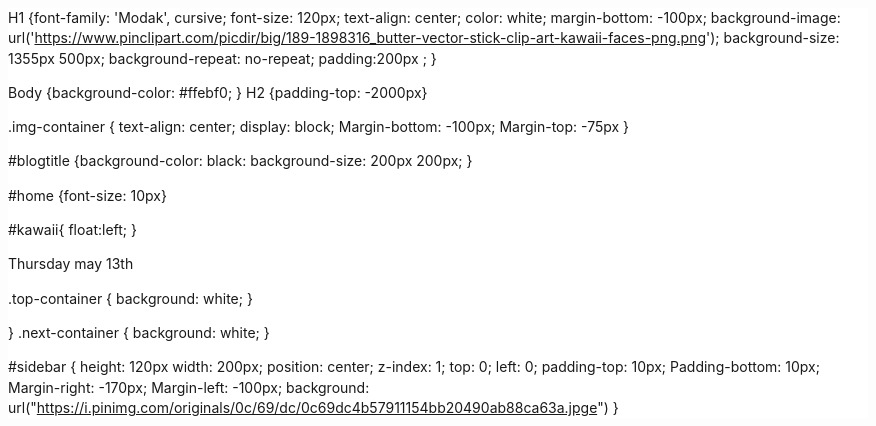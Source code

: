 H1 {font-family: 'Modak', cursive; font-size: 120px; text-align: center; color: white; margin-bottom: -100px; background-image: url('https://www.pinclipart.com/picdir/big/189-1898316_butter-vector-stick-clip-art-kawaii-faces-png.png'); background-size: 1355px 500px; background-repeat: no-repeat; padding:200px ; }


Body {background-color: #ffebf0; }
H2 {padding-top: -2000px}




 .img-container {
        text-align: center;
        display: block;
Margin-bottom: -100px;
Margin-top: -75px
      }

#blogtitle {background-color: black: background-size: 200px 200px;   }





#home {font-size: 10px}


#kawaii{
   float:left;
}

Thursday may 13th




.top-container {
  background: white;
  }

}
.next-container {
  background: white;
}










#sidebar {
  height: 120px
  width: 200px;
  position: center;
  z-index: 1;
  top: 0;
  left: 0;
  padding-top: 10px;
 Padding-bottom: 10px;
Margin-right: -170px;
Margin-left: -100px;
  background: url("https://i.pinimg.com/originals/0c/69/dc/0c69dc4b57911154bb20490ab88ca63a.jpge")
}
